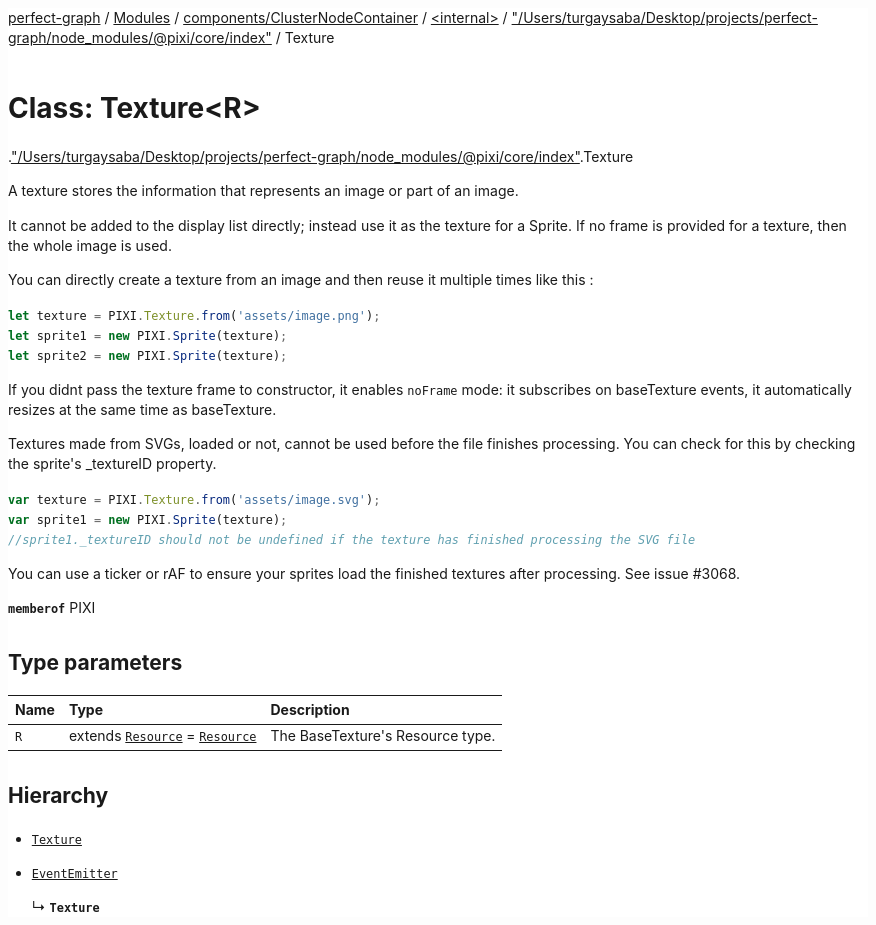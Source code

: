 [perfect-graph](../README.md) / [Modules](../modules.md) / [components/ClusterNodeContainer](../modules/components_ClusterNodeContainer.md) / [<internal\>](../modules/components_ClusterNodeContainer._internal_.md) / ["/Users/turgaysaba/Desktop/projects/perfect-graph/node\_modules/@pixi/core/index"](../modules/components_ClusterNodeContainer._internal_.__Users_turgaysaba_Desktop_projects_perfect_graph_node_modules__pixi_core_index_.md) / Texture

# Class: Texture<R\>

[<internal>](../modules/components_ClusterNodeContainer._internal_.md).["/Users/turgaysaba/Desktop/projects/perfect-graph/node_modules/@pixi/core/index"](../modules/components_ClusterNodeContainer._internal_.__Users_turgaysaba_Desktop_projects_perfect_graph_node_modules__pixi_core_index_.md).Texture

A texture stores the information that represents an image or part of an image.

It cannot be added to the display list directly; instead use it as the texture for a Sprite.
If no frame is provided for a texture, then the whole image is used.

You can directly create a texture from an image and then reuse it multiple times like this :

```js
let texture = PIXI.Texture.from('assets/image.png');
let sprite1 = new PIXI.Sprite(texture);
let sprite2 = new PIXI.Sprite(texture);
```

If you didnt pass the texture frame to constructor, it enables `noFrame` mode:
it subscribes on baseTexture events, it automatically resizes at the same time as baseTexture.

Textures made from SVGs, loaded or not, cannot be used before the file finishes processing.
You can check for this by checking the sprite's _textureID property.
```js
var texture = PIXI.Texture.from('assets/image.svg');
var sprite1 = new PIXI.Sprite(texture);
//sprite1._textureID should not be undefined if the texture has finished processing the SVG file
```
You can use a ticker or rAF to ensure your sprites load the finished textures after processing. See issue #3068.

**`memberof`** PIXI

## Type parameters

| Name | Type | Description |
| :------ | :------ | :------ |
| `R` | extends [`Resource`](components_ClusterNodeContainer._internal_.Resource.md) = [`Resource`](components_ClusterNodeContainer._internal_.Resource.md) | The BaseTexture's Resource type. |

## Hierarchy

- [`Texture`](../interfaces/components_ClusterNodeContainer._internal_.Texture-1.md)

- [`EventEmitter`](components_ClusterNodeContainer._internal_.EventEmitter-1.md)

  ↳ **`Texture`**
